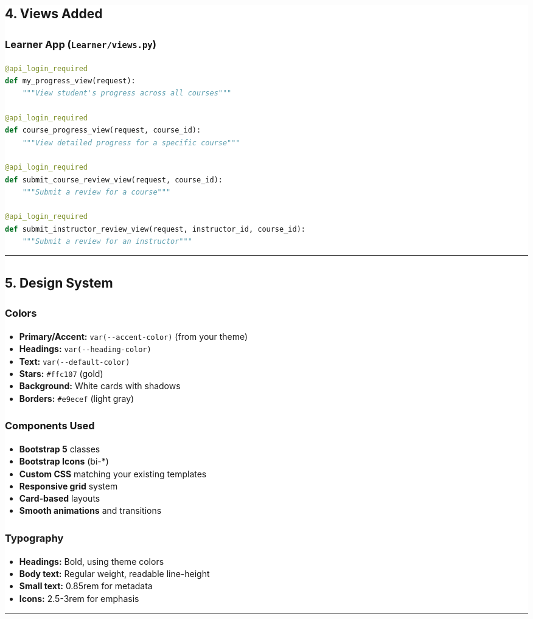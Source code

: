 
## 4. Views Added

### Learner App (`Learner/views.py`)
```python
@api_login_required
def my_progress_view(request):
    """View student's progress across all courses"""
    
@api_login_required
def course_progress_view(request, course_id):
    """View detailed progress for a specific course"""
    
@api_login_required
def submit_course_review_view(request, course_id):
    """Submit a review for a course"""
    
@api_login_required
def submit_instructor_review_view(request, instructor_id, course_id):
    """Submit a review for an instructor"""
```

---

## 5. Design System

### Colors
- **Primary/Accent:** `var(--accent-color)` (from your theme)
- **Headings:** `var(--heading-color)`
- **Text:** `var(--default-color)`
- **Stars:** `#ffc107` (gold)
- **Background:** White cards with shadows
- **Borders:** `#e9ecef` (light gray)

### Components Used
- **Bootstrap 5** classes
- **Bootstrap Icons** (bi-*)
- **Custom CSS** matching your existing templates
- **Responsive grid** system
- **Card-based** layouts
- **Smooth animations** and transitions

### Typography
- **Headings:** Bold, using theme colors
- **Body text:** Regular weight, readable line-height
- **Small text:** 0.85rem for metadata
- **Icons:** 2.5-3rem for emphasis

---
